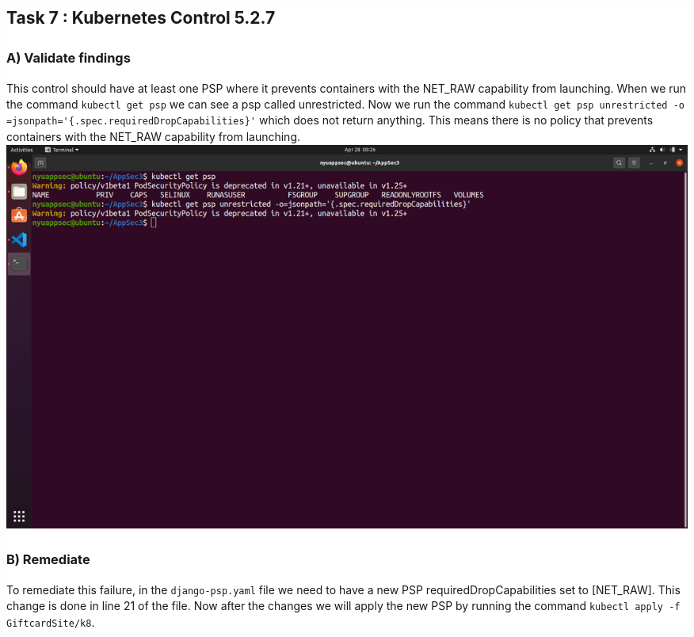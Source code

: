 
## Task 7 : Kubernetes Control 5.2.7

### A) Validate findings
This control should have at least one PSP where it prevents containers with the NET_RAW capability from launching. When we run the command ```kubectl get psp``` we can see a psp called unrestricted. Now we run the command ```kubectl get psp unrestricted -o=jsonpath='{.spec.requiredDropCapabilities}'``` which does not return anything. This means there is no policy that prevents containers with the NET_RAW capability from launching.
![part1-task7a](Artifacts/part1_task7a.png)

### B) Remediate
To remediate this failure, in the ```django-psp.yaml``` file we need to have a new PSP requiredDropCapabilities set to [NET_RAW]. This change is done in line 21 of the file. Now after the changes we will apply the new PSP by running the command ```kubectl apply -f GiftcardSite/k8```.